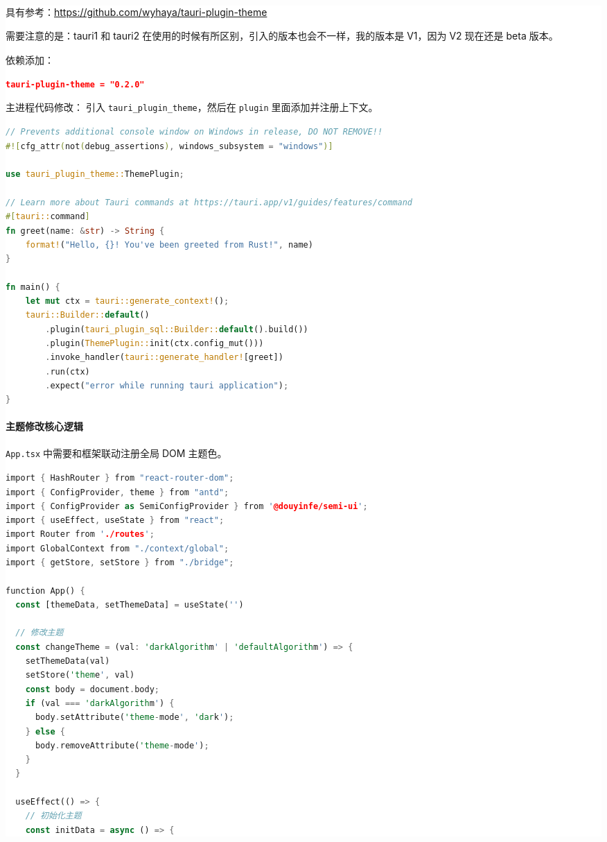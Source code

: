 具有参考：<https://github.com/wyhaya/tauri-plugin-theme>

需要注意的是：tauri1 和 tauri2 在使用的时候有所区别，引入的版本也会不一样，我的版本是 V1，因为 V2 现在还是 beta 版本。

依赖添加：

```json
tauri-plugin-theme = "0.2.0"
```

主进程代码修改：
引入 `tauri_plugin_theme`，然后在 `plugin` 里面添加并注册上下文。

```rust
// Prevents additional console window on Windows in release, DO NOT REMOVE!!
#![cfg_attr(not(debug_assertions), windows_subsystem = "windows")]

use tauri_plugin_theme::ThemePlugin; 

// Learn more about Tauri commands at https://tauri.app/v1/guides/features/command
#[tauri::command]
fn greet(name: &str) -> String {
    format!("Hello, {}! You've been greeted from Rust!", name)
}

fn main() {
    let mut ctx = tauri::generate_context!();
    tauri::Builder::default()
        .plugin(tauri_plugin_sql::Builder::default().build())
        .plugin(ThemePlugin::init(ctx.config_mut()))
        .invoke_handler(tauri::generate_handler![greet])
        .run(ctx)
        .expect("error while running tauri application");
}

```

#### 主题修改核心逻辑

`App.tsx` 中需要和框架联动注册全局 DOM 主题色。

```rust
import { HashRouter } from "react-router-dom";
import { ConfigProvider, theme } from "antd";
import { ConfigProvider as SemiConfigProvider } from '@douyinfe/semi-ui';
import { useEffect, useState } from "react";
import Router from './routes';
import GlobalContext from "./context/global";
import { getStore, setStore } from "./bridge";

function App() {
  const [themeData, setThemeData] = useState('')

  // 修改主题
  const changeTheme = (val: 'darkAlgorithm' | 'defaultAlgorithm') => {
    setThemeData(val)
    setStore('theme', val)
    const body = document.body;
    if (val === 'darkAlgorithm') {
      body.setAttribute('theme-mode', 'dark');
    } else {
      body.removeAttribute('theme-mode');
    }
  }

  useEffect(() => {
    // 初始化主题  
    const initData = async () => {
```